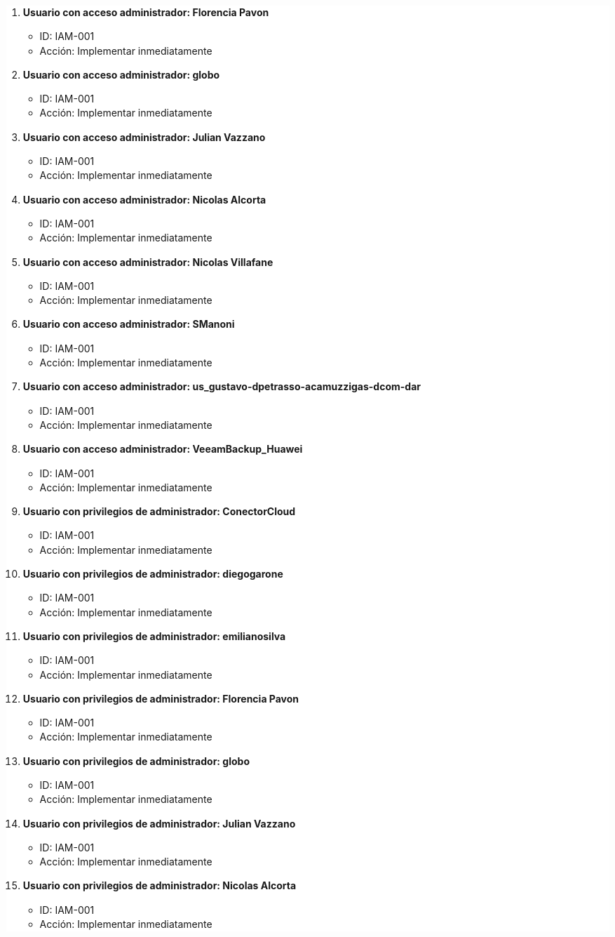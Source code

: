 1. **Usuario con acceso administrador: Florencia Pavon**
   - ID: IAM-001
   - Acción: Implementar inmediatamente

1. **Usuario con acceso administrador: globo**
   - ID: IAM-001
   - Acción: Implementar inmediatamente

1. **Usuario con acceso administrador: Julian Vazzano**
   - ID: IAM-001
   - Acción: Implementar inmediatamente

1. **Usuario con acceso administrador: Nicolas Alcorta**
   - ID: IAM-001
   - Acción: Implementar inmediatamente

1. **Usuario con acceso administrador: Nicolas Villafane**
   - ID: IAM-001
   - Acción: Implementar inmediatamente

1. **Usuario con acceso administrador: SManoni**
   - ID: IAM-001
   - Acción: Implementar inmediatamente

1. **Usuario con acceso administrador: us_gustavo-dpetrasso-acamuzzigas-dcom-dar**
   - ID: IAM-001
   - Acción: Implementar inmediatamente

1. **Usuario con acceso administrador: VeeamBackup_Huawei**
   - ID: IAM-001
   - Acción: Implementar inmediatamente

1. **Usuario con privilegios de administrador: ConectorCloud**
   - ID: IAM-001
   - Acción: Implementar inmediatamente

1. **Usuario con privilegios de administrador: diegogarone**
   - ID: IAM-001
   - Acción: Implementar inmediatamente

1. **Usuario con privilegios de administrador: emilianosilva**
   - ID: IAM-001
   - Acción: Implementar inmediatamente

1. **Usuario con privilegios de administrador: Florencia Pavon**
   - ID: IAM-001
   - Acción: Implementar inmediatamente

1. **Usuario con privilegios de administrador: globo**
   - ID: IAM-001
   - Acción: Implementar inmediatamente

1. **Usuario con privilegios de administrador: Julian Vazzano**
   - ID: IAM-001
   - Acción: Implementar inmediatamente

1. **Usuario con privilegios de administrador: Nicolas Alcorta**
   - ID: IAM-001
   - Acción: Implementar inmediatamente
